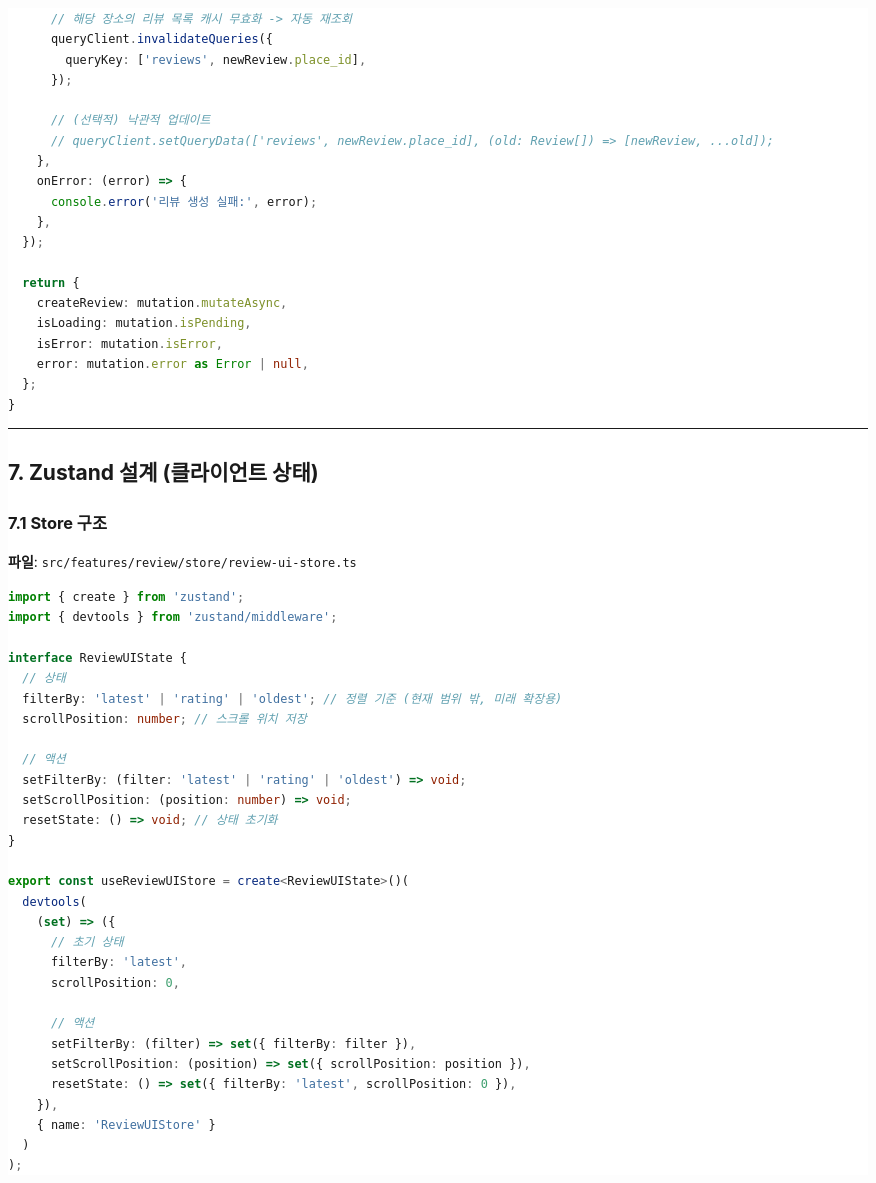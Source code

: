 ```typescript
      // 해당 장소의 리뷰 목록 캐시 무효화 -> 자동 재조회
      queryClient.invalidateQueries({
        queryKey: ['reviews', newReview.place_id],
      });

      // (선택적) 낙관적 업데이트
      // queryClient.setQueryData(['reviews', newReview.place_id], (old: Review[]) => [newReview, ...old]);
    },
    onError: (error) => {
      console.error('리뷰 생성 실패:', error);
    },
  });

  return {
    createReview: mutation.mutateAsync,
    isLoading: mutation.isPending,
    isError: mutation.isError,
    error: mutation.error as Error | null,
  };
}
```

---

## 7. Zustand 설계 (클라이언트 상태)

### 7.1 Store 구조

**파일**: `src/features/review/store/review-ui-store.ts`

```typescript
import { create } from 'zustand';
import { devtools } from 'zustand/middleware';

interface ReviewUIState {
  // 상태
  filterBy: 'latest' | 'rating' | 'oldest'; // 정렬 기준 (현재 범위 밖, 미래 확장용)
  scrollPosition: number; // 스크롤 위치 저장

  // 액션
  setFilterBy: (filter: 'latest' | 'rating' | 'oldest') => void;
  setScrollPosition: (position: number) => void;
  resetState: () => void; // 상태 초기화
}

export const useReviewUIStore = create<ReviewUIState>()(
  devtools(
    (set) => ({
      // 초기 상태
      filterBy: 'latest',
      scrollPosition: 0,

      // 액션
      setFilterBy: (filter) => set({ filterBy: filter }),
      setScrollPosition: (position) => set({ scrollPosition: position }),
      resetState: () => set({ filterBy: 'latest', scrollPosition: 0 }),
    }),
    { name: 'ReviewUIStore' }
  )
);
```

